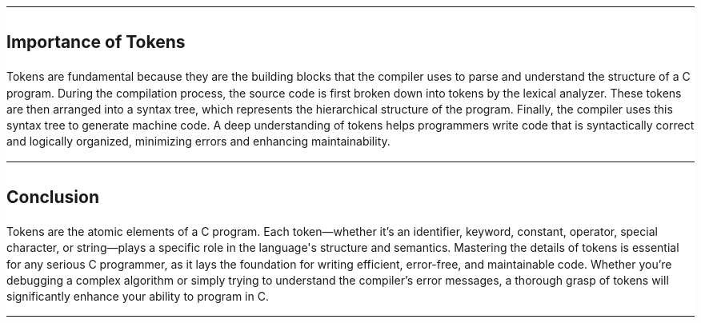 ```c
```

---

## Importance of Tokens

Tokens are fundamental because they are the building blocks that the compiler uses to parse and understand the structure of a C program. During the compilation process, the source code is first broken down into tokens by the lexical analyzer. These tokens are then arranged into a syntax tree, which represents the hierarchical structure of the program. Finally, the compiler uses this syntax tree to generate machine code. A deep understanding of tokens helps programmers write code that is syntactically correct and logically organized, minimizing errors and enhancing maintainability.

---

## Conclusion

Tokens are the atomic elements of a C program. Each token—whether it’s an identifier, keyword, constant, operator, special character, or string—plays a specific role in the language's structure and semantics. Mastering the details of tokens is essential for any serious C programmer, as it lays the foundation for writing efficient, error-free, and maintainable code. Whether you’re debugging a complex algorithm or simply trying to understand the compiler’s error messages, a thorough grasp of tokens will significantly enhance your ability to program in C.

--- 

 
